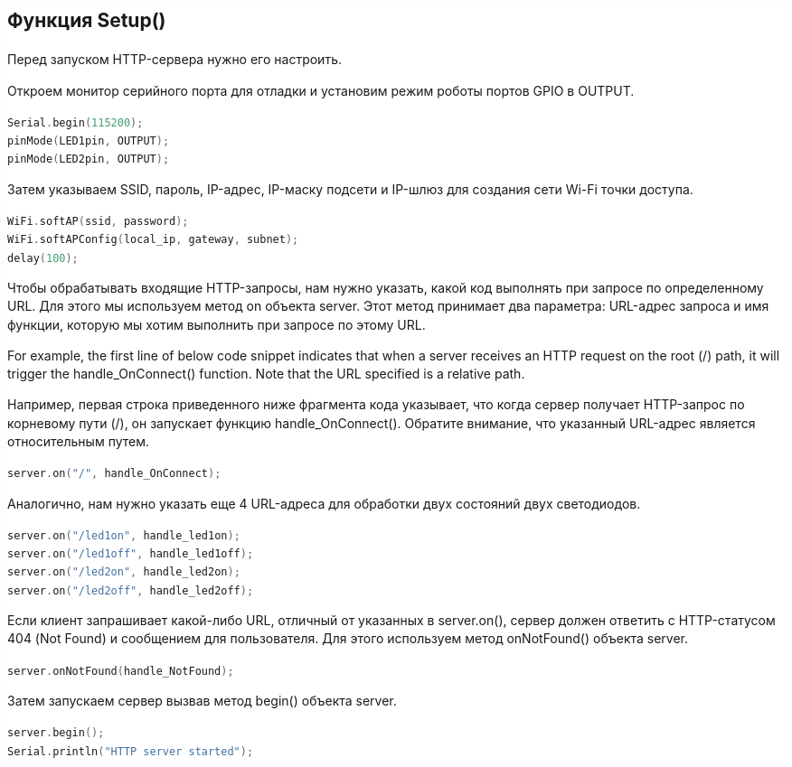 ## Функция Setup()

Перед запуском HTTP-сервера нужно его настроить.

Откроем монитор серийного порта для отладки и установим режим роботы портов GPIO в OUTPUT.

```cpp
Serial.begin(115200);
pinMode(LED1pin, OUTPUT);
pinMode(LED2pin, OUTPUT);
```

Затем указываем SSID, пароль, IP-адрес, IP-маску подсети и IP-шлюз для создания сети Wi-Fi точки доступа.

```cpp
WiFi.softAP(ssid, password);
WiFi.softAPConfig(local_ip, gateway, subnet);
delay(100);
```

Чтобы обрабатывать входящие HTTP-запросы, нам нужно указать, какой код выполнять при запросе по определенному URL. Для этого мы используем метод on объекта server. Этот метод принимает два параметра: URL-адрес запроса и имя функции, которую мы хотим выполнить при запросе по этому URL.

For example, the first line of below code snippet indicates that when a server receives an HTTP request on the root (/) path, it will trigger the handle\_OnConnect() function. Note that the URL specified is a relative path.

Например, первая строка приведенного ниже фрагмента кода указывает, что когда сервер получает HTTP-запрос по корневому пути (/), он запускает функцию handle\_OnConnect(). Обратите внимание, что указанный URL-адрес является относительным путем.

```cpp
server.on("/", handle_OnConnect);
```

Аналогично, нам нужно указать еще 4 URL-адреса для обработки двух состояний двух светодиодов.

```cpp
server.on("/led1on", handle_led1on);
server.on("/led1off", handle_led1off);
server.on("/led2on", handle_led2on);
server.on("/led2off", handle_led2off);
```

Если клиент запрашивает какой-либо URL, отличный от указанных в server.on(), сервер должен ответить с HTTP-статусом 404 (Not Found) и сообщением для пользователя. Для этого используем метод onNotFound() объекта server.

```cpp
server.onNotFound(handle_NotFound);
```

Затем запускаем сервер вызвав метод begin() объекта server.

```cpp
server.begin();
Serial.println("HTTP server started");
```
